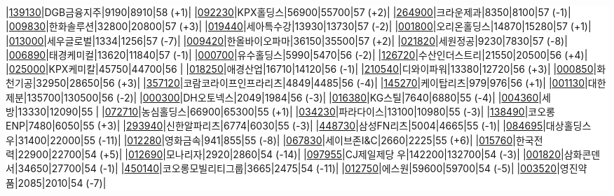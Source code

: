 |[139130](https://finance.daum.net/quotes/A139130)|DGB금융지주|9190|8910|58 (+1)|
|[092230](https://finance.daum.net/quotes/A092230)|KPX홀딩스|56900|55700|57 (+2)|
|[264900](https://finance.daum.net/quotes/A264900)|크라운제과|8350|8100|57 (-1)|
|[009830](https://finance.daum.net/quotes/A009830)|한화솔루션|32800|20800|57 (+3)|
|[019440](https://finance.daum.net/quotes/A019440)|세아특수강|13930|13730|57 (-2)|
|[001800](https://finance.daum.net/quotes/A001800)|오리온홀딩스|14870|15280|57 (+1)|
|[013000](https://finance.daum.net/quotes/A013000)|세우글로벌|1334|1256|57 (-7)|
|[009420](https://finance.daum.net/quotes/A009420)|한올바이오파마|36150|35500|57 (+2)|
|[021820](https://finance.daum.net/quotes/A021820)|세원정공|9230|7830|57 (-8)|
|[006890](https://finance.daum.net/quotes/A006890)|태경케미컬|13620|11840|57 (-1)|
|[000700](https://finance.daum.net/quotes/A000700)|유수홀딩스|5990|5470|56 (-2)|
|[126720](https://finance.daum.net/quotes/A126720)|수산인더스트리|21550|20500|56 (+4)|
|[025000](https://finance.daum.net/quotes/A025000)|KPX케미칼|45750|44700|56 |
|[018250](https://finance.daum.net/quotes/A018250)|애경산업|16710|14120|56 (-1)|
|[210540](https://finance.daum.net/quotes/A210540)|디와이파워|13380|12720|56 (+3)|
|[000850](https://finance.daum.net/quotes/A000850)|화천기공|32950|28650|56 (+3)|
|[357120](https://finance.daum.net/quotes/A357120)|코람코라이프인프라리츠|4849|4485|56 (-4)|
|[145270](https://finance.daum.net/quotes/A145270)|케이탑리츠|979|976|56 (+1)|
|[001130](https://finance.daum.net/quotes/A001130)|대한제분|135700|130500|56 (-2)|
|[000300](https://finance.daum.net/quotes/A000300)|DH오토넥스|2049|1984|56 (-3)|
|[016380](https://finance.daum.net/quotes/A016380)|KG스틸|7640|6880|55 (-4)|
|[004360](https://finance.daum.net/quotes/A004360)|세방|13330|12090|55 |
|[072710](https://finance.daum.net/quotes/A072710)|농심홀딩스|66900|65300|55 (+1)|
|[034230](https://finance.daum.net/quotes/A034230)|파라다이스|13100|10980|55 (-3)|
|[138490](https://finance.daum.net/quotes/A138490)|코오롱ENP|7480|6050|55 (+3)|
|[293940](https://finance.daum.net/quotes/A293940)|신한알파리츠|6774|6030|55 (-3)|
|[448730](https://finance.daum.net/quotes/A448730)|삼성FN리츠|5004|4665|55 (-1)|
|[084695](https://finance.daum.net/quotes/A084695)|대상홀딩스우|31400|22000|55 (-11)|
|[012280](https://finance.daum.net/quotes/A012280)|영화금속|941|855|55 (-8)|
|[067830](https://finance.daum.net/quotes/A067830)|세이브존I&C|2660|2225|55 (+6)|
|[015760](https://finance.daum.net/quotes/A015760)|한국전력|22900|22700|54 (+5)|
|[012690](https://finance.daum.net/quotes/A012690)|모나리자|2920|2860|54 (-14)|
|[097955](https://finance.daum.net/quotes/A097955)|CJ제일제당 우|142200|132700|54 (-3)|
|[001820](https://finance.daum.net/quotes/A001820)|삼화콘덴서|34650|27700|54 (-1)|
|[450140](https://finance.daum.net/quotes/A450140)|코오롱모빌리티그룹|3665|2475|54 (-11)|
|[012750](https://finance.daum.net/quotes/A012750)|에스원|59600|59700|54 (-5)|
|[003520](https://finance.daum.net/quotes/A003520)|영진약품|2085|2010|54 (-7)|